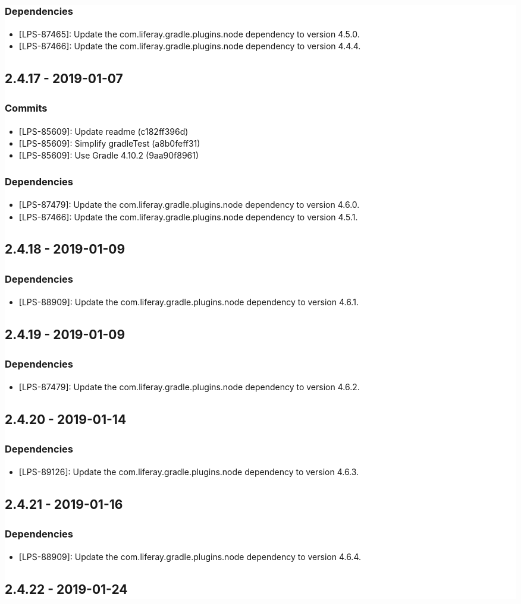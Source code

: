 ### Dependencies
- [LPS-87465]: Update the com.liferay.gradle.plugins.node dependency to version
4.5.0.
- [LPS-87466]: Update the com.liferay.gradle.plugins.node dependency to version
4.4.4.

## 2.4.17 - 2019-01-07

### Commits
- [LPS-85609]: Update readme (c182ff396d)
- [LPS-85609]: Simplify gradleTest (a8b0feff31)
- [LPS-85609]: Use Gradle 4.10.2 (9aa90f8961)

### Dependencies
- [LPS-87479]: Update the com.liferay.gradle.plugins.node dependency to version
4.6.0.
- [LPS-87466]: Update the com.liferay.gradle.plugins.node dependency to version
4.5.1.

## 2.4.18 - 2019-01-09

### Dependencies
- [LPS-88909]: Update the com.liferay.gradle.plugins.node dependency to version
4.6.1.

## 2.4.19 - 2019-01-09

### Dependencies
- [LPS-87479]: Update the com.liferay.gradle.plugins.node dependency to version
4.6.2.

## 2.4.20 - 2019-01-14

### Dependencies
- [LPS-89126]: Update the com.liferay.gradle.plugins.node dependency to version
4.6.3.

## 2.4.21 - 2019-01-16

### Dependencies
- [LPS-88909]: Update the com.liferay.gradle.plugins.node dependency to version
4.6.4.

## 2.4.22 - 2019-01-24
